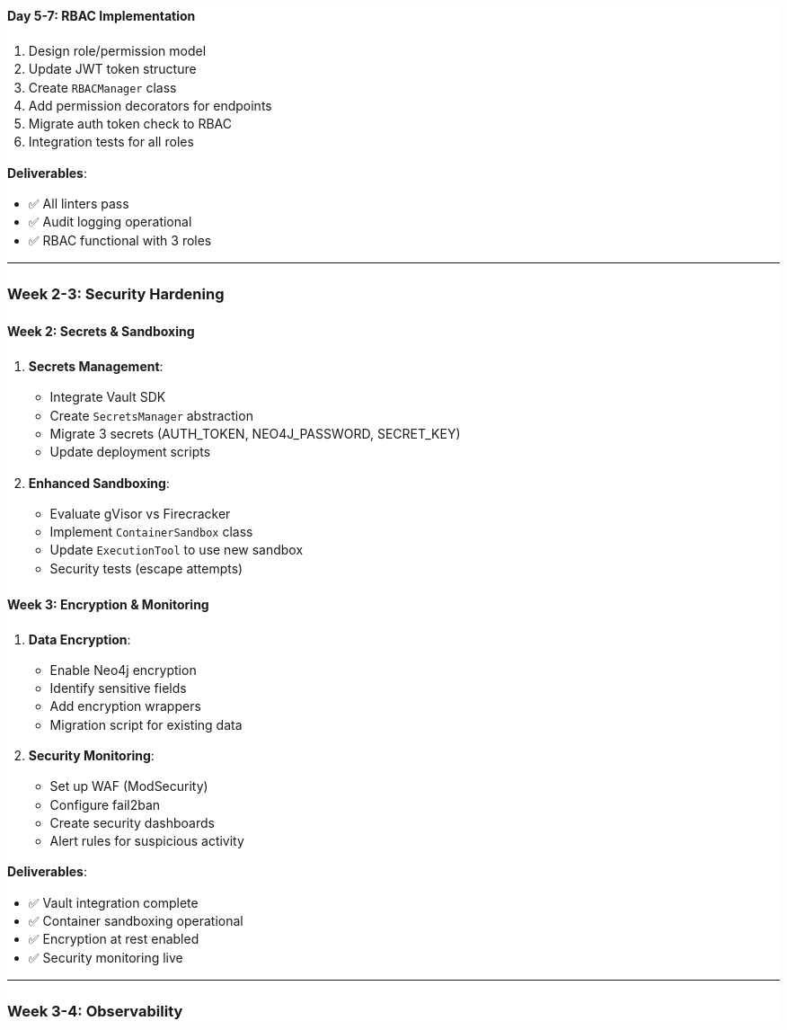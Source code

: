 #### Day 5-7: RBAC Implementation
1. Design role/permission model
2. Update JWT token structure
3. Create `RBACManager` class
4. Add permission decorators for endpoints
5. Migrate auth token check to RBAC
6. Integration tests for all roles

**Deliverables**:
- ✅ All linters pass
- ✅ Audit logging operational
- ✅ RBAC functional with 3 roles

---

### Week 2-3: Security Hardening

#### Week 2: Secrets & Sandboxing
1. **Secrets Management**:
   - Integrate Vault SDK
   - Create `SecretsManager` abstraction
   - Migrate 3 secrets (AUTH_TOKEN, NEO4J_PASSWORD, SECRET_KEY)
   - Update deployment scripts
   
2. **Enhanced Sandboxing**:
   - Evaluate gVisor vs Firecracker
   - Implement `ContainerSandbox` class
   - Update `ExecutionTool` to use new sandbox
   - Security tests (escape attempts)

#### Week 3: Encryption & Monitoring
1. **Data Encryption**:
   - Enable Neo4j encryption
   - Identify sensitive fields
   - Add encryption wrappers
   - Migration script for existing data
   
2. **Security Monitoring**:
   - Set up WAF (ModSecurity)
   - Configure fail2ban
   - Create security dashboards
   - Alert rules for suspicious activity

**Deliverables**:
- ✅ Vault integration complete
- ✅ Container sandboxing operational
- ✅ Encryption at rest enabled
- ✅ Security monitoring live

---

### Week 3-4: Observability
